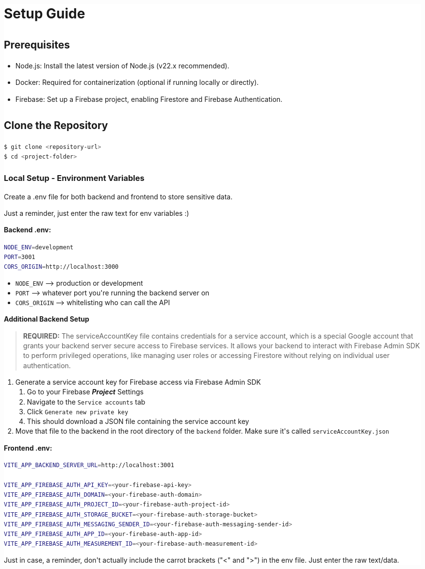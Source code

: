 # Setup Guide

## Prerequisites

* Node.js: Install the latest version of Node.js (v22.x recommended).

* Docker: Required for containerization (optional if running locally or directly).

* Firebase: Set up a Firebase project, enabling Firestore and Firebase Authentication.

## Clone the Repository

```bash 
$ git clone <repository-url>
$ cd <project-folder>
```

### Local Setup - Environment Variables

Create a .env file for both backend and frontend to store sensitive data.

Just a reminder, just enter the raw text for env variables :)

**Backend .env:**
```sh
NODE_ENV=development
PORT=3001
CORS_ORIGIN=http://localhost:3000
```
* `NODE_ENV` --> production or development
* `PORT` --> whatever port you're running the backend server on
* `CORS_ORIGIN` --> whitelisting who can call the API
  

**Additional Backend Setup**
> **REQUIRED:**  The serviceAccountKey file contains credentials for a service account, which is a special Google account that grants your backend server secure access to Firebase services. It allows your backend to interact with Firebase Admin SDK to perform privileged operations, like managing user roles or accessing Firestore without relying on individual user authentication.
> 
1. Generate a service account key for Firebase access via Firebase Admin SDK
   1. Go to your Firebase ***Project*** Settings
   2. Navigate to the `Service accounts` tab 
   3. Click `Generate new private key`
   4. This should download a JSON file containing the service account key
2. Move that file to the backend in the root directory of the `backend` folder. Make sure it's called `serviceAccountKey.json` 

**Frontend .env:**
```sh
VITE_APP_BACKEND_SERVER_URL=http://localhost:3001

VITE_APP_FIREBASE_AUTH_API_KEY=<your-firebase-api-key>
VITE_APP_FIREBASE_AUTH_DOMAIN=<your-firebase-auth-domain>
VITE_APP_FIREBASE_AUTH_PROJECT_ID=<your-firebase-auth-project-id>
VITE_APP_FIREBASE_AUTH_STORAGE_BUCKET=<your-firebase-auth-storage-bucket>
VITE_APP_FIREBASE_AUTH_MESSAGING_SENDER_ID=<your-firebase-auth-messaging-sender-id>
VITE_APP_FIREBASE_AUTH_APP_ID=<your-firebase-auth-app-id>
VITE_APP_FIREBASE_AUTH_MEASUREMENT_ID=<your-firebase-auth-measurement-id>
```
Just in case, a reminder, don't actually include the carrot brackets ("<" and ">") in the env file. Just enter the raw text/data.
